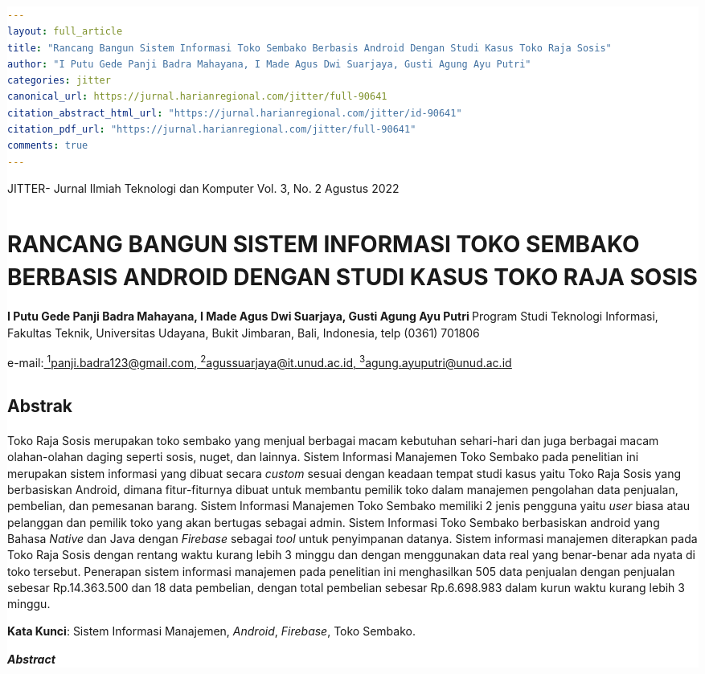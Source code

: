 ```yaml
---
layout: full_article
title: "Rancang Bangun Sistem Informasi Toko Sembako Berbasis Android Dengan Studi Kasus Toko Raja Sosis"
author: "I Putu Gede Panji Badra Mahayana, I Made Agus Dwi Suarjaya, Gusti Agung Ayu Putri"
categories: jitter
canonical_url: https://jurnal.harianregional.com/jitter/full-90641 
citation_abstract_html_url: "https://jurnal.harianregional.com/jitter/id-90641"
citation_pdf_url: "https://jurnal.harianregional.com/jitter/full-90641"  
comments: true
---
```


<p><span class="font1">JITTER- Jurnal Ilmiah Teknologi dan Komputer Vol. 3, No. 2 Agustus 2022</span></p><a name="caption1"></a>
<h1><a name="bookmark0"></a><span class="font4" style="font-weight:bold;"><a name="bookmark1"></a>RANCANG BANGUN SISTEM INFORMASI TOKO SEMBAKO BERBASIS ANDROID DENGAN STUDI KASUS TOKO RAJA SOSIS</span></h1>
<p><span class="font1" style="font-weight:bold;">I Putu Gede Panji Badra Mahayana, I Made Agus Dwi Suarjaya, Gusti Agung Ayu Putri </span><span class="font1">Program Studi Teknologi Informasi, Fakultas Teknik, Universitas Udayana, Bukit Jimbaran, Bali, Indonesia, telp (0361) 701806</span></p>
<p><span class="font1">e-mail:</span><a href="mailto:1bagitabhagaskara26@gmail.com"><span class="font1"> </span><span class="font1" style="text-decoration:underline;"><sup>1</sup>panji.badra123@gmail.com</span><span class="font1">,</span></a><a href="mailto:2agussuarjaya@it.unud.ac.id"><span class="font1"> </span><span class="font1" style="text-decoration:underline;"><sup>2</sup>agussuarjaya@it.unud.ac.id</span><span class="font1">,</span></a><a href="mailto:3agung.ayuputri@unud.ac.id"><span class="font1"> </span><span class="font1" style="text-decoration:underline;"><sup>3</sup>agung.ayuputri@unud.ac.id</span></a></p>
<h2><a name="bookmark2"></a><span class="font3" style="font-weight:bold;"><a name="bookmark3"></a>Abstrak</span></h2>
<p><span class="font1">Toko Raja Sosis merupakan toko sembako yang menjual berbagai macam kebutuhan sehari-hari dan juga berbagai macam olahan-olahan daging seperti sosis, nuget, dan lainnya. Sistem Informasi Manajemen Toko Sembako pada penelitian ini merupakan sistem informasi yang dibuat secara </span><span class="font1" style="font-style:italic;">custom</span><span class="font1"> sesuai dengan keadaan tempat studi kasus yaitu Toko Raja Sosis yang berbasiskan Android, dimana fitur-fiturnya dibuat untuk membantu pemilik toko dalam manajemen pengolahan data penjualan, pembelian, dan pemesanan barang. Sistem Informasi Manajemen Toko Sembako memiliki 2 jenis pengguna yaitu </span><span class="font1" style="font-style:italic;">user</span><span class="font1"> biasa atau pelanggan dan pemilik toko yang akan bertugas sebagai admin. Sistem Informasi Toko Sembako berbasiskan android yang Bahasa </span><span class="font1" style="font-style:italic;">Native</span><span class="font1"> dan Java dengan </span><span class="font1" style="font-style:italic;">Firebase</span><span class="font1"> sebagai </span><span class="font1" style="font-style:italic;">tool</span><span class="font1"> untuk penyimpanan datanya. Sistem informasi manajemen diterapkan pada Toko Raja Sosis dengan rentang waktu kurang lebih 3 minggu dan dengan menggunakan data real yang benar-benar ada nyata di toko tersebut. Penerapan sistem informasi manajemen pada penelitian ini menghasilkan 505 data penjualan dengan penjualan sebesar Rp.14.363.500 dan 18 data pembelian, dengan total pembelian sebesar Rp.6.698.983 dalam kurun waktu kurang lebih 3 minggu.</span></p>
<p><span class="font1" style="font-weight:bold;">Kata Kunci</span><span class="font1">: Sistem Informasi Manajemen, </span><span class="font1" style="font-style:italic;">Android</span><span class="font1">, </span><span class="font1" style="font-style:italic;">Firebase</span><span class="font1">, Toko Sembako.</span></p>
<p><span class="font3" style="font-weight:bold;font-style:italic;">Abstract</span></p>